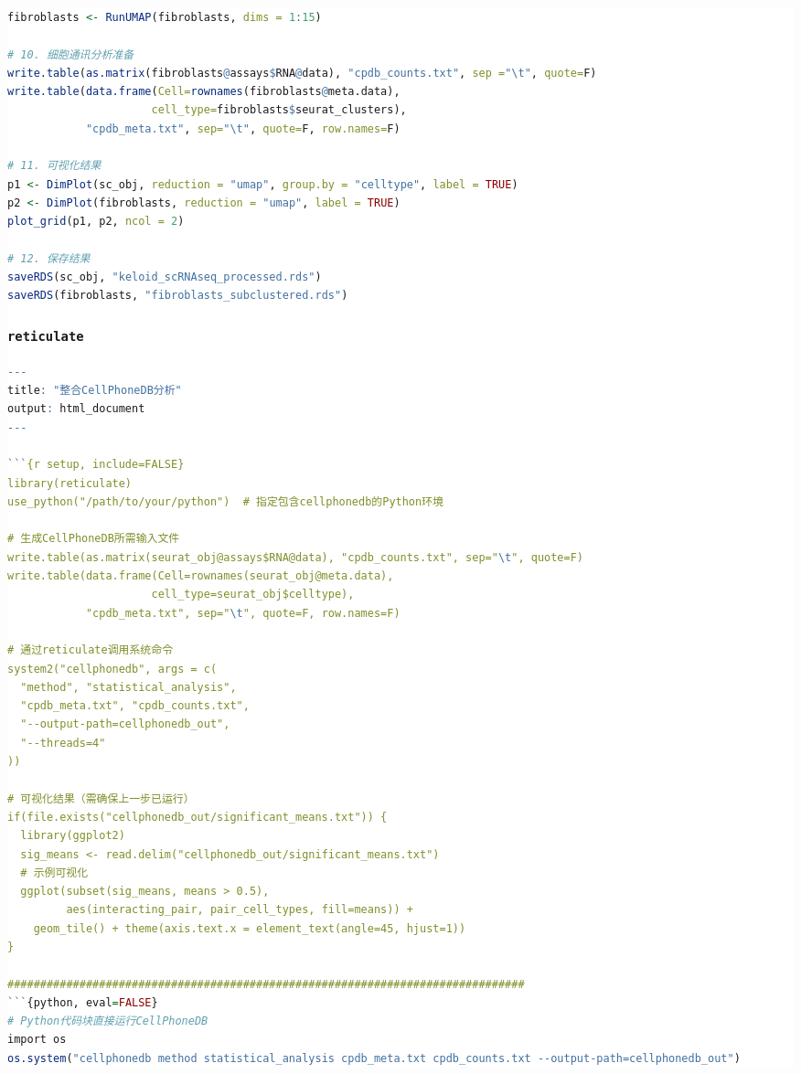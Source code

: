 ~~~R
fibroblasts <- RunUMAP(fibroblasts, dims = 1:15)

# 10. 细胞通讯分析准备
write.table(as.matrix(fibroblasts@assays$RNA@data), "cpdb_counts.txt", sep ="\t", quote=F)
write.table(data.frame(Cell=rownames(fibroblasts@meta.data), 
                      cell_type=fibroblasts$seurat_clusters),
            "cpdb_meta.txt", sep="\t", quote=F, row.names=F)

# 11. 可视化结果
p1 <- DimPlot(sc_obj, reduction = "umap", group.by = "celltype", label = TRUE)
p2 <- DimPlot(fibroblasts, reduction = "umap", label = TRUE)
plot_grid(p1, p2, ncol = 2)

# 12. 保存结果
saveRDS(sc_obj, "keloid_scRNAseq_processed.rds")
saveRDS(fibroblasts, "fibroblasts_subclustered.rds")
~~~

### `reticulate`

~~~R
---
title: "整合CellPhoneDB分析"
output: html_document
---

```{r setup, include=FALSE}
library(reticulate)
use_python("/path/to/your/python")  # 指定包含cellphonedb的Python环境

# 生成CellPhoneDB所需输入文件
write.table(as.matrix(seurat_obj@assays$RNA@data), "cpdb_counts.txt", sep="\t", quote=F)
write.table(data.frame(Cell=rownames(seurat_obj@meta.data), 
                      cell_type=seurat_obj$celltype),
            "cpdb_meta.txt", sep="\t", quote=F, row.names=F)

# 通过reticulate调用系统命令
system2("cellphonedb", args = c(
  "method", "statistical_analysis",
  "cpdb_meta.txt", "cpdb_counts.txt",
  "--output-path=cellphonedb_out",
  "--threads=4"
))

# 可视化结果（需确保上一步已运行）
if(file.exists("cellphonedb_out/significant_means.txt")) {
  library(ggplot2)
  sig_means <- read.delim("cellphonedb_out/significant_means.txt")
  # 示例可视化
  ggplot(subset(sig_means, means > 0.5), 
         aes(interacting_pair, pair_cell_types, fill=means)) +
    geom_tile() + theme(axis.text.x = element_text(angle=45, hjust=1))
}

###############################################################################
```{python, eval=FALSE}
# Python代码块直接运行CellPhoneDB
import os
os.system("cellphonedb method statistical_analysis cpdb_meta.txt cpdb_counts.txt --output-path=cellphonedb_out")
~~~

